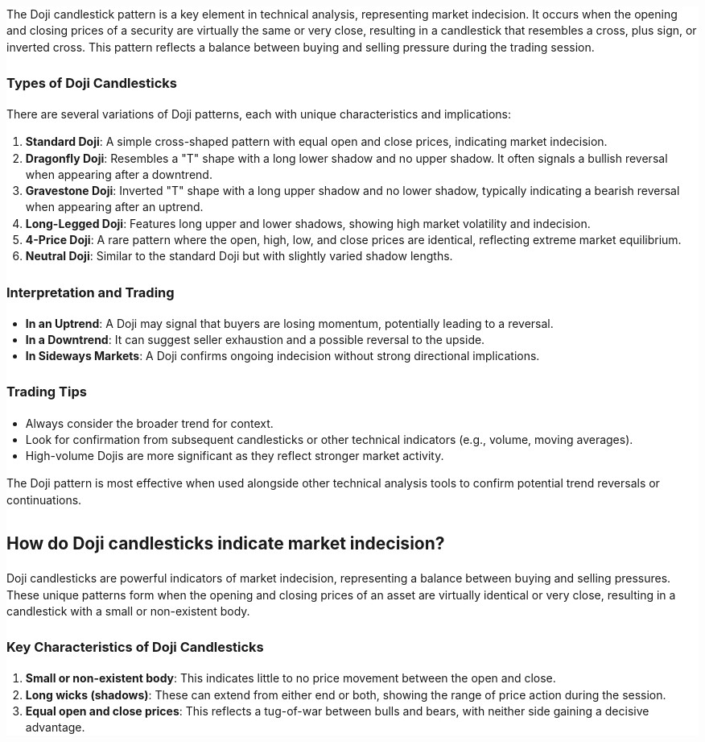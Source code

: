 The Doji candlestick pattern is a key element in technical analysis, representing market indecision. It occurs when the opening and closing prices of a security are virtually the same or very close, resulting in a candlestick that resembles a cross, plus sign, or inverted cross. This pattern reflects a balance between buying and selling pressure during the trading session.

### Types of Doji Candlesticks

There are several variations of Doji patterns, each with unique characteristics and implications:

1. **Standard Doji**: A simple cross-shaped pattern with equal open and close prices, indicating market indecision.
2. **Dragonfly Doji**: Resembles a "T" shape with a long lower shadow and no upper shadow. It often signals a bullish reversal when appearing after a downtrend.
3. **Gravestone Doji**: Inverted "T" shape with a long upper shadow and no lower shadow, typically indicating a bearish reversal when appearing after an uptrend.
4. **Long-Legged Doji**: Features long upper and lower shadows, showing high market volatility and indecision.
5. **4-Price Doji**: A rare pattern where the open, high, low, and close prices are identical, reflecting extreme market equilibrium.
6. **Neutral Doji**: Similar to the standard Doji but with slightly varied shadow lengths.

### Interpretation and Trading

- **In an Uptrend**: A Doji may signal that buyers are losing momentum, potentially leading to a reversal.
- **In a Downtrend**: It can suggest seller exhaustion and a possible reversal to the upside.
- **In Sideways Markets**: A Doji confirms ongoing indecision without strong directional implications.

### Trading Tips

- Always consider the broader trend for context.
- Look for confirmation from subsequent candlesticks or other technical indicators (e.g., volume, moving averages).
- High-volume Dojis are more significant as they reflect stronger market activity.

The Doji pattern is most effective when used alongside other technical analysis tools to confirm potential trend reversals or continuations.

## How do Doji candlesticks indicate market indecision?

Doji candlesticks are powerful indicators of market indecision, representing a balance between buying and selling pressures. These unique patterns form when the opening and closing prices of an asset are virtually identical or very close, resulting in a candlestick with a small or non-existent body.

### Key Characteristics of Doji Candlesticks

1. **Small or non-existent body**: This indicates little to no price movement between the open and close.
2. **Long wicks (shadows)**: These can extend from either end or both, showing the range of price action during the session.
3. **Equal open and close prices**: This reflects a tug-of-war between bulls and bears, with neither side gaining a decisive advantage.
